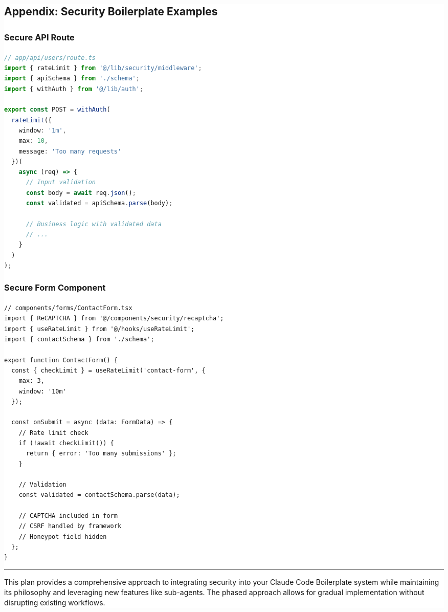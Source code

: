 
## Appendix: Security Boilerplate Examples

### Secure API Route
```typescript
// app/api/users/route.ts
import { rateLimit } from '@/lib/security/middleware';
import { apiSchema } from './schema';
import { withAuth } from '@/lib/auth';

export const POST = withAuth(
  rateLimit({
    window: '1m',
    max: 10,
    message: 'Too many requests'
  })(
    async (req) => {
      // Input validation
      const body = await req.json();
      const validated = apiSchema.parse(body);
      
      // Business logic with validated data
      // ...
    }
  )
);
```

### Secure Form Component
```tsx
// components/forms/ContactForm.tsx
import { ReCAPTCHA } from '@/components/security/recaptcha';
import { useRateLimit } from '@/hooks/useRateLimit';
import { contactSchema } from './schema';

export function ContactForm() {
  const { checkLimit } = useRateLimit('contact-form', {
    max: 3,
    window: '10m'
  });
  
  const onSubmit = async (data: FormData) => {
    // Rate limit check
    if (!await checkLimit()) {
      return { error: 'Too many submissions' };
    }
    
    // Validation
    const validated = contactSchema.parse(data);
    
    // CAPTCHA included in form
    // CSRF handled by framework
    // Honeypot field hidden
  };
}
```

---

This plan provides a comprehensive approach to integrating security into your Claude Code Boilerplate system while maintaining its philosophy and leveraging new features like sub-agents. The phased approach allows for gradual implementation without disrupting existing workflows.